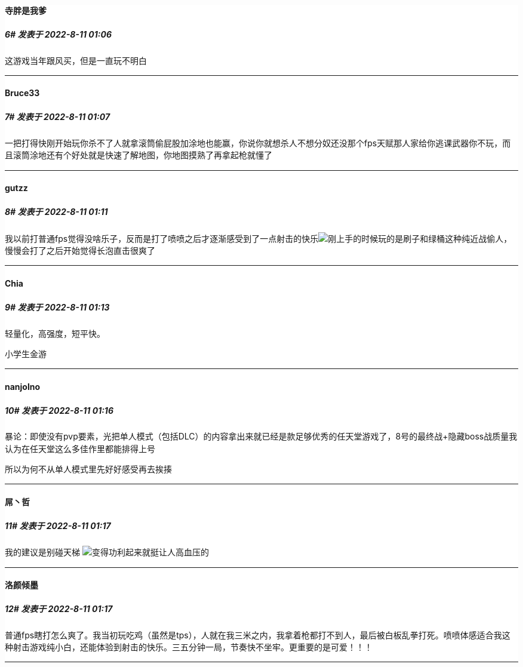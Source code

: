 ####  寺胖是我爹  
##### 6#       发表于 2022-8-11 01:06

这游戏当年跟风买，但是一直玩不明白

*****

####  Bruce33  
##### 7#       发表于 2022-8-11 01:07

一把打得快刚开始玩你杀不了人就拿滚筒偷屁股加涂地也能赢，你说你就想杀人不想分奴还没那个fps天赋那人家给你逃课武器你不玩，而且滚筒涂地还有个好处就是快速了解地图，你地图摸熟了再拿起枪就懂了

*****

####  gutzz  
##### 8#       发表于 2022-8-11 01:11

我以前打普通fps觉得没啥乐子，反而是打了喷喷之后才逐渐感受到了一点射击的快乐<img src="https://static.saraba1st.com/image/smiley/face2017/001.png" referrerpolicy="no-referrer">刚上手的时候玩的是刷子和绿桶这种纯近战偷人，慢慢会打了之后开始觉得长泡直击很爽了

*****

####  Chia  
##### 9#       发表于 2022-8-11 01:13

轻量化，高强度，短平快。

小学生金游

*****

####  nanjolno  
##### 10#       发表于 2022-8-11 01:16

暴论：即使没有pvp要素，光把单人模式（包括DLC）的内容拿出来就已经是款足够优秀的任天堂游戏了，8号的最终战+隐藏boss战质量我认为在任天堂这么多佳作里都能排得上号

所以为何不从单人模式里先好好感受再去挨揍

*****

####  屌丶哲  
##### 11#       发表于 2022-8-11 01:17

我的建议是别碰天梯
<img src="https://static.saraba1st.com/image/smiley/face2017/002.png" referrerpolicy="no-referrer">变得功利起来就挺让人高血压的

*****

####  洛颜倾墨  
##### 12#       发表于 2022-8-11 01:17

普通fps瞎打怎么爽了。我当初玩吃鸡（虽然是tps），人就在我三米之内，我拿着枪都打不到人，最后被白板乱拳打死。喷喷体感适合我这种射击游戏纯小白，还能体验到射击的快乐。三五分钟一局，节奏快不坐牢。更重要的是可爱！！！

*****

